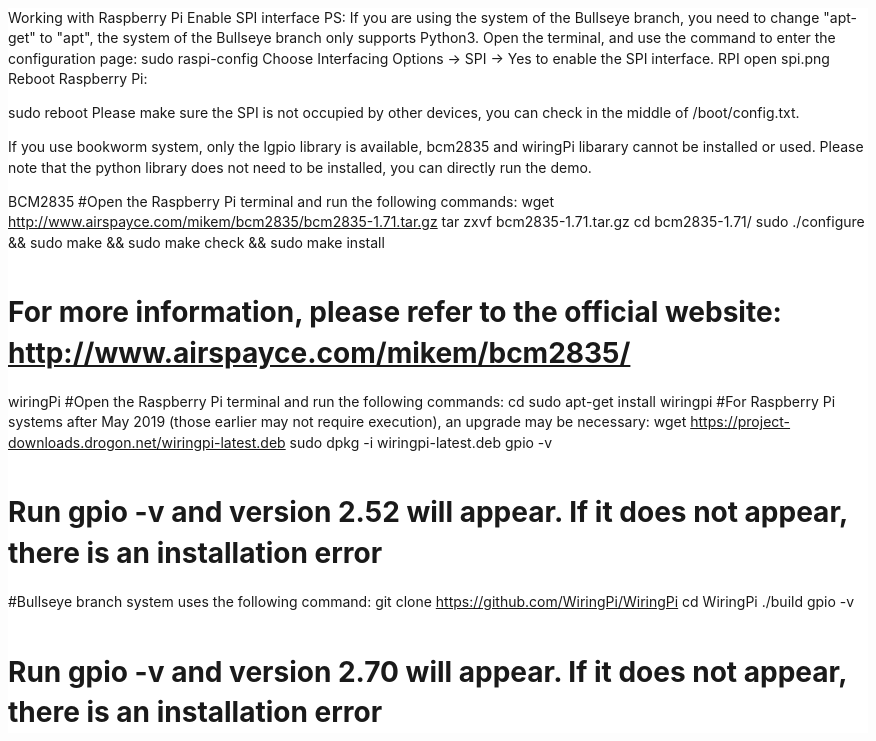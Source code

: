 Working with Raspberry Pi
Enable SPI interface
PS: If you are using the system of the Bullseye branch, you need to change "apt-get" to "apt", the system of the Bullseye branch only supports Python3.
Open the terminal, and use the command to enter the configuration page:
sudo raspi-config
Choose Interfacing Options -> SPI -> Yes to enable the SPI interface.
RPI open spi.png
Reboot Raspberry Pi:

sudo reboot
Please make sure the SPI is not occupied by other devices, you can check in the middle of /boot/config.txt.

If you use bookworm system, only the lgpio library is available, bcm2835 and wiringPi libarary cannot be installed or used. Please note that the python library does not need to be installed, you can directly run the demo.

BCM2835
#Open the Raspberry Pi terminal and run the following commands:
wget http://www.airspayce.com/mikem/bcm2835/bcm2835-1.71.tar.gz
tar zxvf bcm2835-1.71.tar.gz
cd bcm2835-1.71/
sudo ./configure && sudo make && sudo make check && sudo make install

# For more information, please refer to the official website: http://www.airspayce.com/mikem/bcm2835/

wiringPi
#Open the Raspberry Pi terminal and run the following commands:
cd
sudo apt-get install wiringpi
#For Raspberry Pi systems after May 2019 (those earlier may not require execution), an upgrade may be necessary:
wget https://project-downloads.drogon.net/wiringpi-latest.deb
sudo dpkg -i wiringpi-latest.deb
gpio -v

# Run gpio -v and version 2.52 will appear. If it does not appear, there is an installation error

#Bullseye branch system uses the following command:
git clone https://github.com/WiringPi/WiringPi
cd WiringPi
./build
gpio -v

# Run gpio -v and version 2.70 will appear. If it does not appear, there is an installation error
